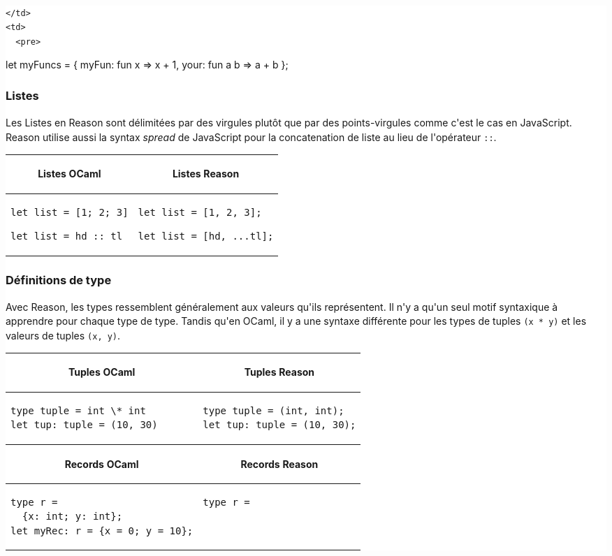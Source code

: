     </td>
    <td>
      <pre>
let myFuncs = {
  myFun: fun x => x + 1,
  your: fun a b => a + b
};</pre>
    </td>
</table>

### Listes

Les Listes en Reason sont délimitées par des virgules plutôt que par des points-virgules comme c'est le cas en JavaScript. Reason utilise aussi la syntax *spread* de JavaScript pour la concatenation de liste au lieu de l'opérateur `::`.

<table>
<thead><tr> <th scope="col"><p>Listes OCaml</p></th><th scope="col"><p>Listes Reason</p></th></tr></thead>
  <tr>
    <td>
      <pre>let list = [1; 2; 3]</pre>
      <pre>let list = hd :: tl</pre>
    </td>
    <td>
      <pre>let list = [1, 2, 3];</pre>
      <pre>let list = [hd, ...tl];</pre>
    </td>
  </tr>
</table>

### Définitions de type

Avec Reason, les types ressemblent généralement aux valeurs qu'ils représentent. Il n'y a qu'un seul motif syntaxique à apprendre pour chaque type de type. Tandis qu'en OCaml, il y a une syntaxe différente pour les types de tuples `(x * y)` et les valeurs de tuples
`(x, y)`.

<table>
<thead><tr> <th scope="col"><p>Tuples OCaml</p></th><th scope="col"><p>Tuples Reason</p></th></tr></thead>
  <tr>
    <td>
      <pre>
type tuple = int \* int
let tup: tuple = (10, 30)</pre>
    </td>
    <td>
      <pre>
type tuple = (int, int);
let tup: tuple = (10, 30);</pre>
    </td>
  </tr>
<thead><tr> <th scope="col"><p>Records OCaml</p></th><th scope="col"><p>Records Reason</p></th></tr></thead>
  <tr>
    <td>
      <pre>
type r =
  {x: int; y: int};
let myRec: r = {x = 0; y = 10};</pre>
    </td>
    <td>
      <pre>
type r =